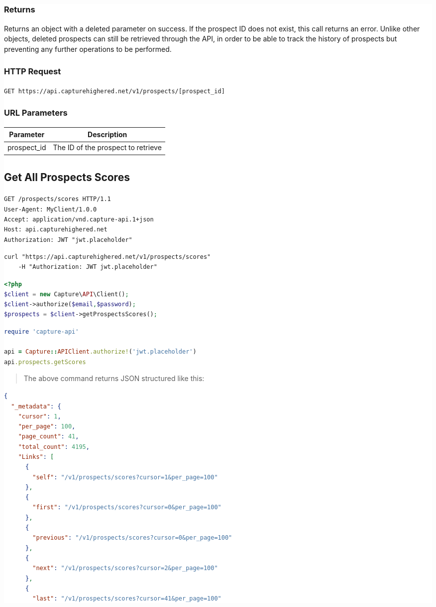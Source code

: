 ### Returns

Returns an object with a deleted parameter on success. If the prospect ID does not exist, this call returns an error.
Unlike other objects, deleted prospects can still be retrieved through the API, in order to be able to track the history of prospects but preventing any further operations to be performed.

### HTTP Request

`GET https://api.capturehighered.net/v1/prospects/[prospect_id]`

### URL Parameters

Parameter | Description
--------- | -----------
prospect_id | The ID of the prospect to retrieve


## Get All Prospects Scores
```http
GET /prospects/scores HTTP/1.1
User-Agent: MyClient/1.0.0
Accept: application/vnd.capture-api.1+json
Host: api.capturehighered.net
Authorization: JWT "jwt.placeholder"
```
```shell
curl "https://api.capturehighered.net/v1/prospects/scores"
    -H "Authorization: JWT jwt.placeholder"
```
```php
<?php
$client = new Capture\API\Client();
$client->authorize($email,$password);
$prospects = $client->getProspectsScores();
```
```ruby
require 'capture-api'

api = Capture::APIClient.authorize!('jwt.placeholder')
api.prospects.getScores
```
> The above command returns JSON structured like this:

```json
{
  "_metadata": {
    "cursor": 1,
    "per_page": 100,
    "page_count": 41,
    "total_count": 4195,
    "Links": [
      {
        "self": "/v1/prospects/scores?cursor=1&per_page=100"
      },
      {
        "first": "/v1/prospects/scores?cursor=0&per_page=100"
      },
      {
        "previous": "/v1/prospects/scores?cursor=0&per_page=100"
      },
      {
        "next": "/v1/prospects/scores?cursor=2&per_page=100"
      },
      {
        "last": "/v1/prospects/scores?cursor=41&per_page=100"
```